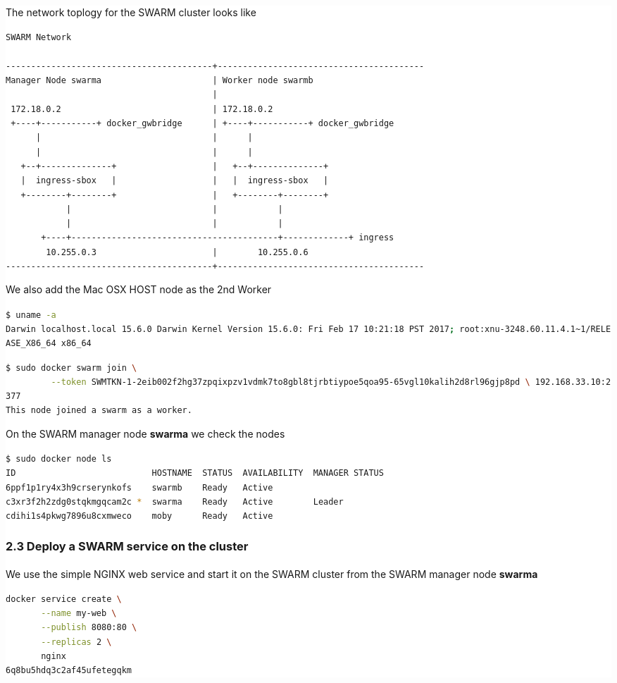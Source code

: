 
The network toplogy for the SWARM cluster looks like

```
SWARM Network

-----------------------------------------+-----------------------------------------
Manager Node swarma                      | Worker node swarmb
                                         |
 172.18.0.2                              | 172.18.0.2
 +----+-----------+ docker_gwbridge      | +----+-----------+ docker_gwbridge
      |                                  |      |
      |                                  |      |
   +--+--------------+                   |   +--+--------------+
   |  ingress-sbox   |                   |   |  ingress-sbox   |
   +--------+--------+                   |   +--------+--------+
            |                            |            |
            |                            |            |
       +----+-----------------------------------------+-------------+ ingress
        10.255.0.3                       |        10.255.0.6
-----------------------------------------+-----------------------------------------
```

We also add the Mac OSX HOST node as the 2nd Worker

```bash
$ uname -a
Darwin localhost.local 15.6.0 Darwin Kernel Version 15.6.0: Fri Feb 17 10:21:18 PST 2017; root:xnu-3248.60.11.4.1~1/RELEASE_X86_64 x86_64
```

```bash
$ sudo docker swarm join \
         --token SWMTKN-1-2eib002f2hg37zpqixpzv1vdmk7to8gbl8tjrbtiypoe5qoa95-65vgl10kalih2d8rl96gjp8pd \ 192.168.33.10:2377
This node joined a swarm as a worker.
```

On the SWARM manager node **swarma** we check the nodes

```bash
$ sudo docker node ls
ID                           HOSTNAME  STATUS  AVAILABILITY  MANAGER STATUS
6ppf1p1ry4x3h9crserynkofs    swarmb    Ready   Active
c3xr3f2h2zdg0stqkmgqcam2c *  swarma    Ready   Active        Leader
cdihi1s4pkwg7896u8cxmweco    moby      Ready   Active
```

### 2.3 Deploy a SWARM service on the cluster

We use the simple NGINX web service and start it on the SWARM cluster from the SWARM manager node **swarma**

```bash
docker service create \
       --name my-web \
       --publish 8080:80 \
       --replicas 2 \
       nginx
6q8bu5hdq3c2af45ufetegqkm
```
